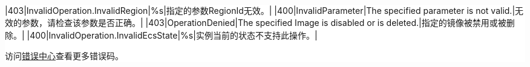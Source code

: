 |403|InvalidOperation.InvalidRegion|%s|指定的参数RegionId无效。|
|400|InvalidParameter|The specified parameter is not valid.|无效的参数，请检查该参数是否正确。|
|403|OperationDenied|The specified Image is disabled or is deleted.|指定的镜像被禁用或被删除。|
|400|InvalidOperation.InvalidEcsState|%s|实例当前的状态不支持此操作。|

访问[错误中心](https://error-center.alibabacloud.com/status/product/Ecs)查看更多错误码。

